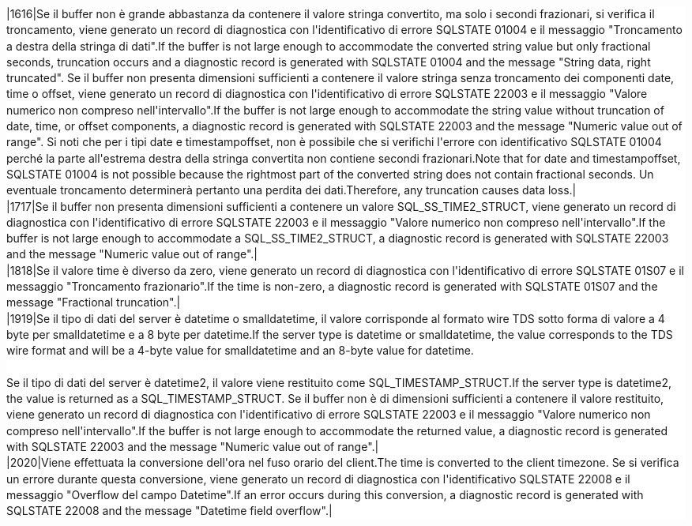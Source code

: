 |<span data-ttu-id="a94d7-204">16</span><span class="sxs-lookup"><span data-stu-id="a94d7-204">16</span></span>|<span data-ttu-id="a94d7-205">Se il buffer non è grande abbastanza da contenere il valore stringa convertito, ma solo i secondi frazionari, si verifica il troncamento, viene generato un record di diagnostica con l'identificativo di errore SQLSTATE 01004 e il messaggio "Troncamento a destra della stringa di dati".</span><span class="sxs-lookup"><span data-stu-id="a94d7-205">If the buffer is not large enough to accommodate the converted string value but only fractional seconds, truncation occurs and a diagnostic record is generated with SQLSTATE 01004 and the message "String data, right truncated".</span></span> <span data-ttu-id="a94d7-206">Se il buffer non presenta dimensioni sufficienti a contenere il valore stringa senza troncamento dei componenti date, time o offset, viene generato un record di diagnostica con l'identificativo di errore SQLSTATE 22003 e il messaggio "Valore numerico non compreso nell'intervallo".</span><span class="sxs-lookup"><span data-stu-id="a94d7-206">If the buffer is not large enough to accommodate the string value without truncation of date, time, or offset components, a diagnostic record is generated with SQLSTATE 22003 and the message "Numeric value out of range".</span></span> <span data-ttu-id="a94d7-207">Si noti che per i tipi date e timestampoffset, non è possibile che si verifichi l'errore con identificativo SQLSTATE 01004 perché la parte all'estrema destra della stringa convertita non contiene secondi frazionari.</span><span class="sxs-lookup"><span data-stu-id="a94d7-207">Note that for date and timestampoffset, SQLSTATE 01004 is not possible because the rightmost part of the converted string does not contain fractional seconds.</span></span> <span data-ttu-id="a94d7-208">Un eventuale troncamento determinerà pertanto una perdita dei dati.</span><span class="sxs-lookup"><span data-stu-id="a94d7-208">Therefore, any truncation causes data loss.</span></span>|  
|<span data-ttu-id="a94d7-209">17</span><span class="sxs-lookup"><span data-stu-id="a94d7-209">17</span></span>|<span data-ttu-id="a94d7-210">Se il buffer non presenta dimensioni sufficienti a contenere un valore SQL_SS_TIME2_STRUCT, viene generato un record di diagnostica con l'identificativo di errore SQLSTATE 22003 e il messaggio "Valore numerico non compreso nell'intervallo".</span><span class="sxs-lookup"><span data-stu-id="a94d7-210">If the buffer is not large enough to accommodate a SQL_SS_TIME2_STRUCT, a diagnostic record is generated with SQLSTATE 22003 and the message "Numeric value out of range".</span></span>|  
|<span data-ttu-id="a94d7-211">18</span><span class="sxs-lookup"><span data-stu-id="a94d7-211">18</span></span>|<span data-ttu-id="a94d7-212">Se il valore time è diverso da zero, viene generato un record di diagnostica con l'identificativo di errore SQLSTATE 01S07 e il messaggio "Troncamento frazionario".</span><span class="sxs-lookup"><span data-stu-id="a94d7-212">If the time is non-zero, a diagnostic record is generated with SQLSTATE 01S07 and the message "Fractional truncation".</span></span>|  
|<span data-ttu-id="a94d7-213">19</span><span class="sxs-lookup"><span data-stu-id="a94d7-213">19</span></span>|<span data-ttu-id="a94d7-214">Se il tipo di dati del server è datetime o smalldatetime, il valore corrisponde al formato wire TDS sotto forma di valore a 4 byte per smalldatetime e a 8 byte per datetime.</span><span class="sxs-lookup"><span data-stu-id="a94d7-214">If the server type is datetime or smalldatetime, the value corresponds to the TDS wire format and will be a 4-byte value for smalldatetime and an 8-byte value for datetime.</span></span><br /><br /> <span data-ttu-id="a94d7-215">Se il tipo di dati del server è datetime2, il valore viene restituito come SQL_TIMESTAMP_STRUCT.</span><span class="sxs-lookup"><span data-stu-id="a94d7-215">If the server type is datetime2, the value is returned as a SQL_TIMESTAMP_STRUCT.</span></span> <span data-ttu-id="a94d7-216">Se il buffer non è di dimensioni sufficienti a contenere il valore restituito, viene generato un record di diagnostica con l'identificativo di errore SQLSTATE 22003 e il messaggio "Valore numerico non compreso nell'intervallo".</span><span class="sxs-lookup"><span data-stu-id="a94d7-216">If the buffer is not large enough to accommodate the returned value, a diagnostic record is generated with SQLSTATE 22003 and the message "Numeric value out of range".</span></span>|  
|<span data-ttu-id="a94d7-217">20</span><span class="sxs-lookup"><span data-stu-id="a94d7-217">20</span></span>|<span data-ttu-id="a94d7-218">Viene effettuata la conversione dell'ora nel fuso orario del client.</span><span class="sxs-lookup"><span data-stu-id="a94d7-218">The time is converted to the client timezone.</span></span> <span data-ttu-id="a94d7-219">Se si verifica un errore durante questa conversione, viene generato un record di diagnostica con l'identificativo SQLSTATE 22008 e il messaggio "Overflow del campo Datetime".</span><span class="sxs-lookup"><span data-stu-id="a94d7-219">If an error occurs during this conversion, a diagnostic record is generated with SQLSTATE 22008 and the message "Datetime field overflow".</span></span>|  